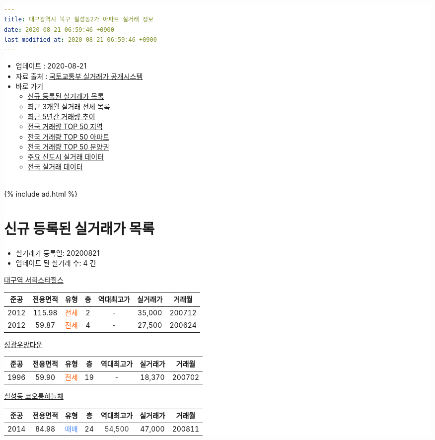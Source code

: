 ```yaml
---
title: 대구광역시 북구 칠성동2가 아파트 실거래 정보
date: 2020-08-21 06:59:46 +0900
last_modified_at: 2020-08-21 06:59:46 +0900
---
```


* 업데이트 : 2020-08-21
* 자료 출처 : [국토교통부 실거래가 공개시스템](http://rt.molit.go.kr)
* 바로 가기
    * [신규 등록된 실거래가 목록](#신규-등록된-실거래가-목록)
    * [최근 3개월 실거래 전체 목록](#최근-3개월-실거래-전체-목록)
    * [최근 5년간 거래량 추이](#최근-5년간-거래량-추이)
    * [전국 거래량 TOP 50 지역](https://inasie.github.io/apt-trade-info/최근-3개월-전국에서-가장-거래가-많이-발생한-지역)
    * [전국 거래량 TOP 50 아파트](https://inasie.github.io/apt-trade-info/최근-3개월-전국에서-가장-거래가-많이-발생한-아파트)
    * [전국 거래량 TOP 50 분양권](https://inasie.github.io/apt-trade-info/최근-3개월-전국에서-가장-거래가-많이-발생한-분양권)
    * [주요 신도시 실거래 데이터](https://inasie.github.io/apt-trade-info/주요-신도시)
    * [전국 실거래 데이터](https://inasie.github.io/apt-trade-info/전국)
<br>
{% include ad.html %}
<br>

# 신규 등록된 실거래가 목록
* 실거래가 등록일: 20200821
* 업데이트 된 실거래 수: 4 건


[대구역 서희스타힐스](https://search.naver.com/search.naver?query=%EB%8C%80%EA%B5%AC%EA%B4%91%EC%97%AD%EC%8B%9C+%EB%B6%81%EA%B5%AC+%EC%B9%A0%EC%84%B1%EB%8F%992%EA%B0%80+%EB%8C%80%EA%B5%AC%EC%97%AD+%EC%84%9C%ED%9D%AC%EC%8A%A4%ED%83%80%ED%9E%90%EC%8A%A4)

|준공|전용면적|유형|층|역대최고가|실거래가|거래월|
|:---:|:---:|:---:|:---:|:---:|:---:|:---:|
|2012|115.98|<span style="color:#ff5a00">전세</span>|2|<span style="color:#444444">-</span>|35,000|200712|
|2012|59.87|<span style="color:#ff5a00">전세</span>|4|<span style="color:#444444">-</span>|27,500|200624|

[성광우방타운](https://search.naver.com/search.naver?query=%EB%8C%80%EA%B5%AC%EA%B4%91%EC%97%AD%EC%8B%9C+%EB%B6%81%EA%B5%AC+%EC%B9%A0%EC%84%B1%EB%8F%992%EA%B0%80+%EC%84%B1%EA%B4%91%EC%9A%B0%EB%B0%A9%ED%83%80%EC%9A%B4)

|준공|전용면적|유형|층|역대최고가|실거래가|거래월|
|:---:|:---:|:---:|:---:|:---:|:---:|:---:|
|1996|59.90|<span style="color:#ff5a00">전세</span>|19|<span style="color:#444444">-</span>|18,370|200702|

[칠성동 코오롱하늘채](https://search.naver.com/search.naver?query=%EB%8C%80%EA%B5%AC%EA%B4%91%EC%97%AD%EC%8B%9C+%EB%B6%81%EA%B5%AC+%EC%B9%A0%EC%84%B1%EB%8F%992%EA%B0%80+%EC%B9%A0%EC%84%B1%EB%8F%99+%EC%BD%94%EC%98%A4%EB%A1%B1%ED%95%98%EB%8A%98%EC%B1%84)

|준공|전용면적|유형|층|역대최고가|실거래가|거래월|
|:---:|:---:|:---:|:---:|:---:|:---:|:---:|
|2014|84.98|<span style="color:#4285f3">매매</span>|24|<span style="color:#444444">54,500</span>|47,000|200811|
